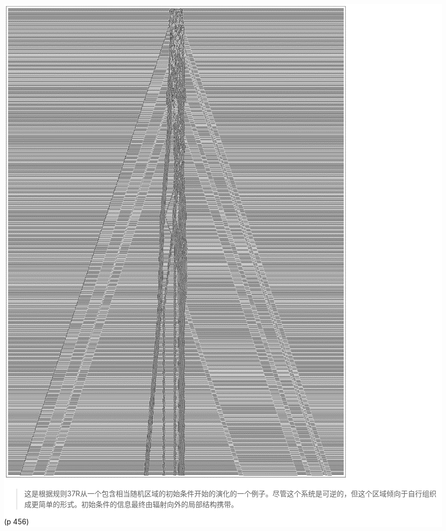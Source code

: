 ![](assets/p456.png)

>这是根据规则37R从一个包含相当随机区域的初始条件开始的演化的一个例子。尽管这个系统是可逆的，但这个区域倾向于自行组织成更简单的形式。初始条件的信息最终由辐射向外的局部结构携带。

(p 456)
